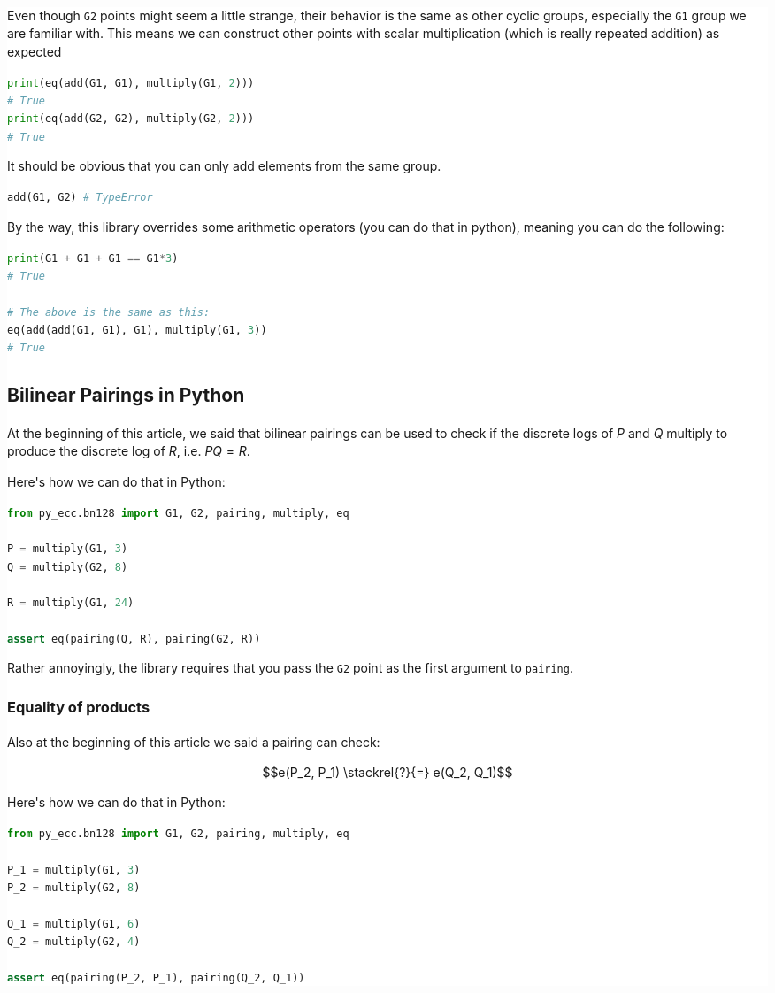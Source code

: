 Even though `G2` points might seem a little strange, their behavior is the same as other cyclic groups, especially the `G1` group we are familiar with. This means we can construct other points with scalar multiplication (which is really repeated addition) as expected

```python
print(eq(add(G1, G1), multiply(G1, 2)))
# True
print(eq(add(G2, G2), multiply(G2, 2)))
# True
```
It should be obvious that you can only add elements from the same group.

```python
add(G1, G2) # TypeError
```

By the way, this library overrides some arithmetic operators (you can do that in python), meaning you can do the following:

```python
print(G1 + G1 + G1 == G1*3)
# True

# The above is the same as this:
eq(add(add(G1, G1), G1), multiply(G1, 3))
# True
```

## Bilinear Pairings in Python
At the beginning of this article, we said that bilinear pairings can be used to check if the discrete logs of $P$ and $Q$ multiply to produce the discrete log of $R$, i.e. $PQ = R$.

Here's how we can do that in Python:

```python
from py_ecc.bn128 import G1, G2, pairing, multiply, eq

P = multiply(G1, 3)
Q = multiply(G2, 8)

R = multiply(G1, 24)

assert eq(pairing(Q, R), pairing(G2, R))
```

Rather annoyingly, the library requires that you pass the `G2` point as the first argument to `pairing`.

### Equality of products
Also at the beginning of this article we said a pairing can check:

$$e(P_2, P_1) \stackrel{?}{=} e(Q_2, Q_1)$$

Here's how we can do that in Python:

```python
from py_ecc.bn128 import G1, G2, pairing, multiply, eq

P_1 = multiply(G1, 3)
P_2 = multiply(G2, 8)

Q_1 = multiply(G1, 6)
Q_2 = multiply(G2, 4)

assert eq(pairing(P_2, P_1), pairing(Q_2, Q_1))
```
